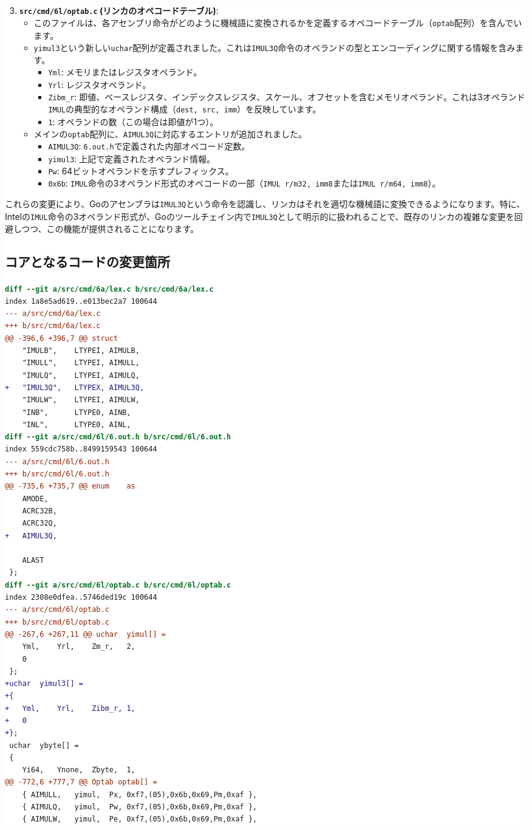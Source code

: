 3.  **`src/cmd/6l/optab.c` (リンカのオペコードテーブル)**:
    *   このファイルは、各アセンブリ命令がどのように機械語に変換されるかを定義するオペコードテーブル（`optab`配列）を含んでいます。
    *   `yimul3`という新しい`uchar`配列が定義されました。これは`IMUL3Q`命令のオペランドの型とエンコーディングに関する情報を含みます。
        *   `Yml`: メモリまたはレジスタオペランド。
        *   `Yrl`: レジスタオペランド。
        *   `Zibm_r`: 即値、ベースレジスタ、インデックスレジスタ、スケール、オフセットを含むメモリオペランド。これは3オペランド`IMUL`の典型的なオペランド構成（`dest, src, imm`）を反映しています。
        *   `1`: オペランドの数（この場合は即値が1つ）。
    *   メインの`optab`配列に、`AIMUL3Q`に対応するエントリが追加されました。
        *   `AIMUL3Q`: `6.out.h`で定義された内部オペコード定数。
        *   `yimul3`: 上記で定義されたオペランド情報。
        *   `Pw`: 64ビットオペランドを示すプレフィックス。
        *   `0x6b`: `IMUL`命令の3オペランド形式のオペコードの一部（`IMUL r/m32, imm8`または`IMUL r/m64, imm8`）。

これらの変更により、Goのアセンブラは`IMUL3Q`という命令を認識し、リンカはそれを適切な機械語に変換できるようになります。特に、Intelの`IMUL`命令の3オペランド形式が、Goのツールチェイン内で`IMUL3Q`として明示的に扱われることで、既存のリンカの複雑な変更を回避しつつ、この機能が提供されることになります。

## コアとなるコードの変更箇所

```diff
diff --git a/src/cmd/6a/lex.c b/src/cmd/6a/lex.c
index 1a8e5ad619..e013bec2a7 100644
--- a/src/cmd/6a/lex.c
+++ b/src/cmd/6a/lex.c
@@ -396,6 +396,7 @@ struct
 	"IMULB",	LTYPEI,	AIMULB,
 	"IMULL",	LTYPEI,	AIMULL,
 	"IMULQ",	LTYPEI,	AIMULQ,
+	"IMUL3Q",	LTYPEX,	AIMUL3Q,
 	"IMULW",	LTYPEI,	AIMULW,
 	"INB",		LTYPE0,	AINB,
 	"INL",		LTYPE0,	AINL,
diff --git a/src/cmd/6l/6.out.h b/src/cmd/6l/6.out.h
index 559cdc758b..8499159543 100644
--- a/src/cmd/6l/6.out.h
+++ b/src/cmd/6l/6.out.h
@@ -735,6 +735,7 @@ enum	as
 	AMODE,
 	ACRC32B,
 	ACRC32Q,
+	AIMUL3Q,
 
 	ALAST
 };
diff --git a/src/cmd/6l/optab.c b/src/cmd/6l/optab.c
index 2308e0dfea..5746ded19c 100644
--- a/src/cmd/6l/optab.c
+++ b/src/cmd/6l/optab.c
@@ -267,6 +267,11 @@ uchar	yimul[] =
 	Yml,	Yrl,	Zm_r,	2,
 	0
 };
+uchar	yimul3[] =
+{
+	Yml,	Yrl,	Zibm_r,	1,
+	0
+};
 uchar	ybyte[] =
 {
 	Yi64,	Ynone,	Zbyte,	1,
@@ -772,6 +777,7 @@ Optab optab[] =
 	{ AIMULL,	yimul,	Px, 0xf7,(05),0x6b,0x69,Pm,0xaf },
 	{ AIMULQ,	yimul,	Pw, 0xf7,(05),0x6b,0x69,Pm,0xaf },
 	{ AIMULW,	yimul,	Pe, 0xf7,(05),0x6b,0x69,Pm,0xaf },
```